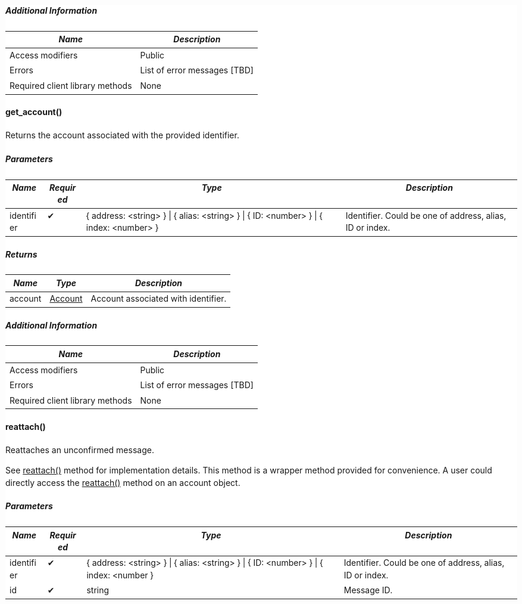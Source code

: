 
##### Additional Information 

| *Name*                          | *Description*                |
| ------------------------------- | ---------------------------- |
| Access modifiers                | Public                       |
| Errors                          | List of error messages [TBD] |
| Required client library methods | None                         |


#### get_account() 

Returns the account associated with the provided identifier.


##### Parameters

| *Name*     | *Required* | *Type*                                                                                                                                                     | *Description*                                            |
| ---------- | ---------- | ---------------------------------------------------------------------------------------------------------------------------------------------------------- | -------------------------------------------------------- |
| identifier | ✔          | &#x7B; address: &lt;string> } \|  &#x7B; alias: &lt;string>  } \| &#x7B; ID: &lt;number> } \| &#x7B; index: &lt;number> } | Identifier. Could be one of address, alias, ID or index. |


##### Returns

| *Name*  | *Type*              | *Description*                       |
| ------- | ------------------- | ----------------------------------- |
| account | [Account](#account) | Account associated with identifier. |


##### Additional Information 

| *Name*                          | *Description*                |
| ------------------------------- | ---------------------------- |
| Access modifiers                | Public                       |
| Errors                          | List of error messages [TBD] |
| Required client library methods | None                         |


#### reattach()

Reattaches an unconfirmed message.

See [reattach()](#reattach) method for implementation details. This method is a wrapper method provided for convenience. A user could directly access the [reattach()](#reattach) method on an account object. 


##### Parameters

| *Name*     | *Required* | *Type*                                                                                                                                                       | *Description*                                            |
| ---------- | ---------- | ------------------------------------------------------------------------------------------------------------------------------------------------------------ | -------------------------------------------------------- |
| identifier | ✔          | &#x7B; address: &lt;string> } \|  &#x7B; alias: &lt;string> } \| &#x7B; ID: &lt;number> } \| &#x7B; index: &lt;number }  | Identifier. Could be one of address, alias, ID or index. |
| id         | ✔          | string                                                                                                                                                       | Message ID.                                              |
